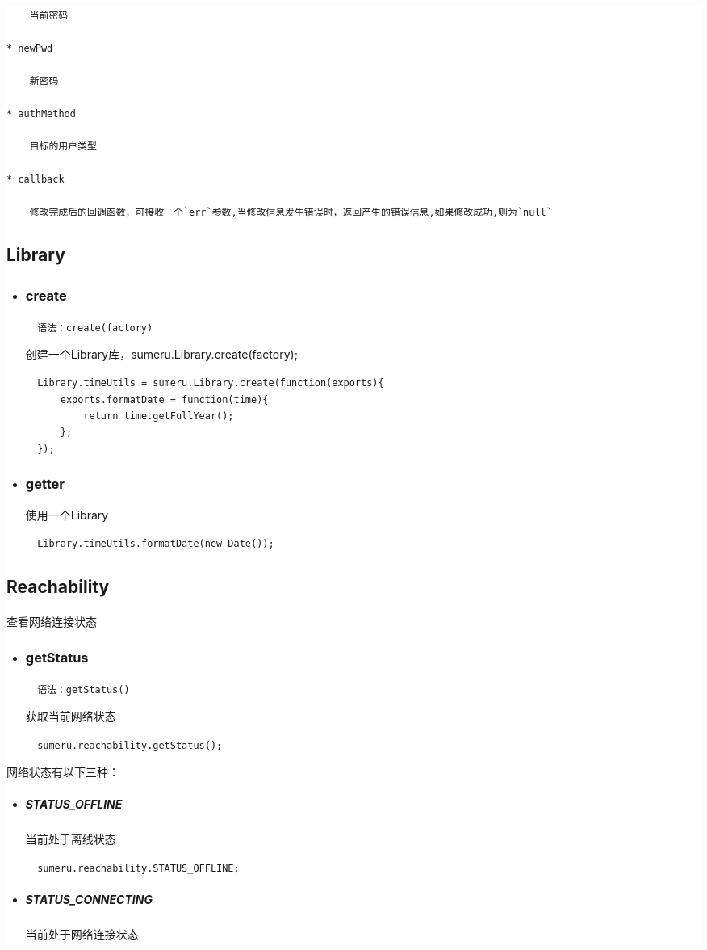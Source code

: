         当前密码

    * newPwd

        新密码

    * authMethod

        目标的用户类型

    * callback

        修改完成后的回调函数，可接收一个`err`参数,当修改信息发生错误时，返回产生的错误信息,如果修改成功,则为`null`

## Library


* ### create

        语法：create(factory)

	创建一个Library库，sumeru.Library.create(factory);
		
		
		Library.timeUtils = sumeru.Library.create(function(exports){	
			exports.formatDate = function(time){
				return time.getFullYear();
			};
		});

* ### getter


	使用一个Library
	
		Library.timeUtils.formatDate(new Date());
		
		
## Reachability

查看网络连接状态


* ### getStatus

        语法：getStatus()

	获取当前网络状态

		sumeru.reachability.getStatus();


网络状态有以下三种：

* ##### STATUS_OFFLINE

	当前处于离线状态

		sumeru.reachability.STATUS_OFFLINE;
	
	
* ##### STATUS_CONNECTING

	当前处于网络连接状态
